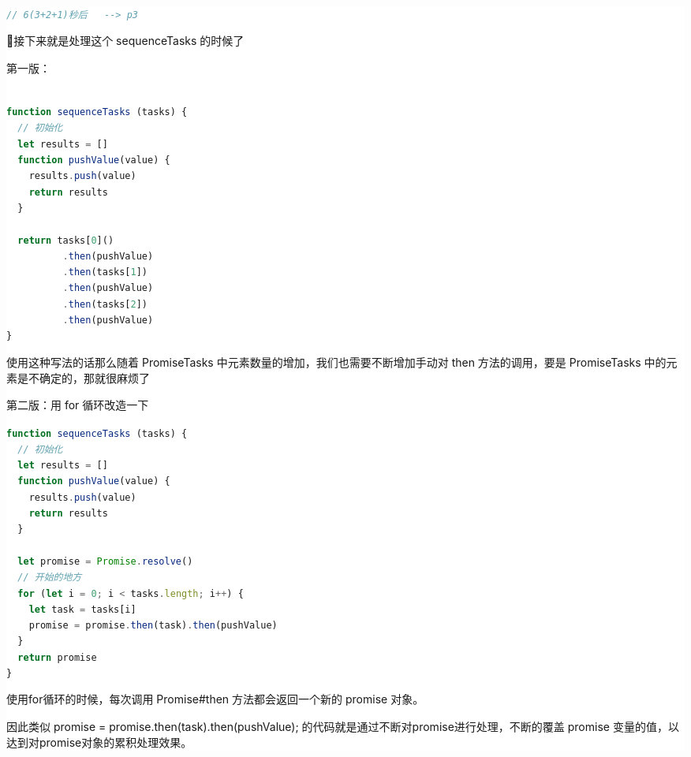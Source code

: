 ```js
// 6(3+2+1)秒后   --> p3
```

接下来就是处理这个 sequenceTasks 的时候了

第一版：

```js

function sequenceTasks (tasks) {
  // 初始化
  let results = []
  function pushValue(value) {
    results.push(value)
    return results
  }

  return tasks[0]()
          .then(pushValue)
          .then(tasks[1])
          .then(pushValue)
          .then(tasks[2])
          .then(pushValue)
}

```

使用这种写法的话那么随着 PromiseTasks 中元素数量的增加，我们也需要不断增加手动对 then 方法的调用，要是 PromiseTasks 中的元素是不确定的，那就很麻烦了

第二版：用 for 循环改造一下

```js
function sequenceTasks (tasks) {
  // 初始化
  let results = []
  function pushValue(value) {
    results.push(value)
    return results
  }

  let promise = Promise.resolve()
  // 开始的地方
  for (let i = 0; i < tasks.length; i++) {
    let task = tasks[i]
    promise = promise.then(task).then(pushValue)
  }
  return promise
}
```

使用for循环的时候，每次调用 Promise#then 方法都会返回一个新的 promise 对象。

因此类似 promise = promise.then(task).then(pushValue); 的代码就是通过不断对promise进行处理，不断的覆盖 promise 变量的值，以达到对promise对象的累积处理效果。
